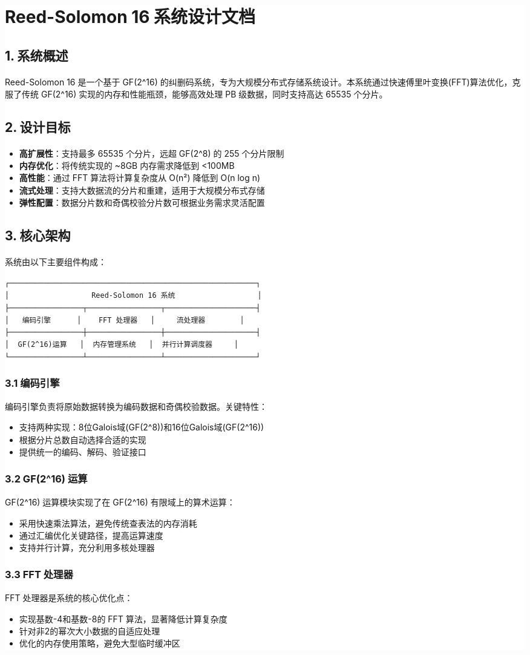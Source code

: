 # Reed-Solomon 16 系统设计文档

## 1. 系统概述

Reed-Solomon 16 是一个基于 GF(2^16) 的纠删码系统，专为大规模分布式存储系统设计。本系统通过快速傅里叶变换(FFT)算法优化，克服了传统 GF(2^16) 实现的内存和性能瓶颈，能够高效处理 PB 级数据，同时支持高达 65535 个分片。

## 2. 设计目标

- **高扩展性**：支持最多 65535 个分片，远超 GF(2^8) 的 255 个分片限制
- **内存优化**：将传统实现的 ~8GB 内存需求降低到 <100MB
- **高性能**：通过 FFT 算法将计算复杂度从 O(n²) 降低到 O(n log n)
- **流式处理**：支持大数据流的分片和重建，适用于大规模分布式存储
- **弹性配置**：数据分片数和奇偶校验分片数可根据业务需求灵活配置

## 3. 核心架构

系统由以下主要组件构成：

```
┌─────────────────────────────────────────────────────────┐
│                   Reed-Solomon 16 系统                   │
├─────────────────┬─────────────────┬─────────────────────┤
│   编码引擎      │    FFT 处理器   │     流处理器        │
├─────────────────┼─────────────────┼─────────────────────┤
│  GF(2^16)运算   │  内存管理系统   │  并行计算调度器     │
└─────────────────┴─────────────────┴─────────────────────┘
```

### 3.1 编码引擎

编码引擎负责将原始数据转换为编码数据和奇偶校验数据。关键特性：

- 支持两种实现：8位Galois域(GF(2^8))和16位Galois域(GF(2^16))
- 根据分片总数自动选择合适的实现
- 提供统一的编码、解码、验证接口

### 3.2 GF(2^16) 运算

GF(2^16) 运算模块实现了在 GF(2^16) 有限域上的算术运算：

- 采用快速乘法算法，避免传统查表法的内存消耗
- 通过汇编优化关键路径，提高运算速度
- 支持并行计算，充分利用多核处理器

### 3.3 FFT 处理器

FFT 处理器是系统的核心优化点：

- 实现基数-4和基数-8的 FFT 算法，显著降低计算复杂度
- 针对非2的幂次大小数据的自适应处理
- 优化的内存使用策略，避免大型临时缓冲区
